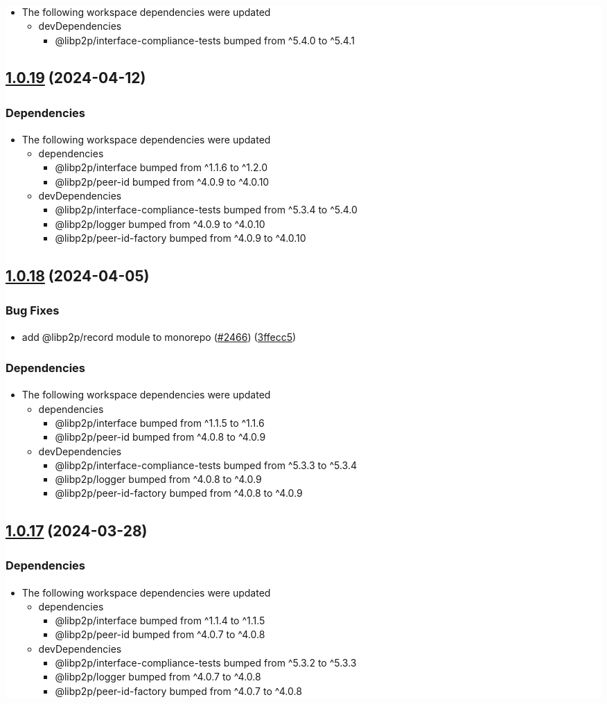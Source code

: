 * The following workspace dependencies were updated
  * devDependencies
    * @libp2p/interface-compliance-tests bumped from ^5.4.0 to ^5.4.1

## [1.0.19](https://github.com/libp2p/js-libp2p/compare/plaintext-v1.0.18...plaintext-v1.0.19) (2024-04-12)


### Dependencies

* The following workspace dependencies were updated
  * dependencies
    * @libp2p/interface bumped from ^1.1.6 to ^1.2.0
    * @libp2p/peer-id bumped from ^4.0.9 to ^4.0.10
  * devDependencies
    * @libp2p/interface-compliance-tests bumped from ^5.3.4 to ^5.4.0
    * @libp2p/logger bumped from ^4.0.9 to ^4.0.10
    * @libp2p/peer-id-factory bumped from ^4.0.9 to ^4.0.10

## [1.0.18](https://github.com/libp2p/js-libp2p/compare/plaintext-v1.0.17...plaintext-v1.0.18) (2024-04-05)


### Bug Fixes

* add @libp2p/record module to monorepo ([#2466](https://github.com/libp2p/js-libp2p/issues/2466)) ([3ffecc5](https://github.com/libp2p/js-libp2p/commit/3ffecc5bfe806a678c1b0228ff830f1811630718))


### Dependencies

* The following workspace dependencies were updated
  * dependencies
    * @libp2p/interface bumped from ^1.1.5 to ^1.1.6
    * @libp2p/peer-id bumped from ^4.0.8 to ^4.0.9
  * devDependencies
    * @libp2p/interface-compliance-tests bumped from ^5.3.3 to ^5.3.4
    * @libp2p/logger bumped from ^4.0.8 to ^4.0.9
    * @libp2p/peer-id-factory bumped from ^4.0.8 to ^4.0.9

## [1.0.17](https://github.com/libp2p/js-libp2p/compare/plaintext-v1.0.16...plaintext-v1.0.17) (2024-03-28)


### Dependencies

* The following workspace dependencies were updated
  * dependencies
    * @libp2p/interface bumped from ^1.1.4 to ^1.1.5
    * @libp2p/peer-id bumped from ^4.0.7 to ^4.0.8
  * devDependencies
    * @libp2p/interface-compliance-tests bumped from ^5.3.2 to ^5.3.3
    * @libp2p/logger bumped from ^4.0.7 to ^4.0.8
    * @libp2p/peer-id-factory bumped from ^4.0.7 to ^4.0.8
